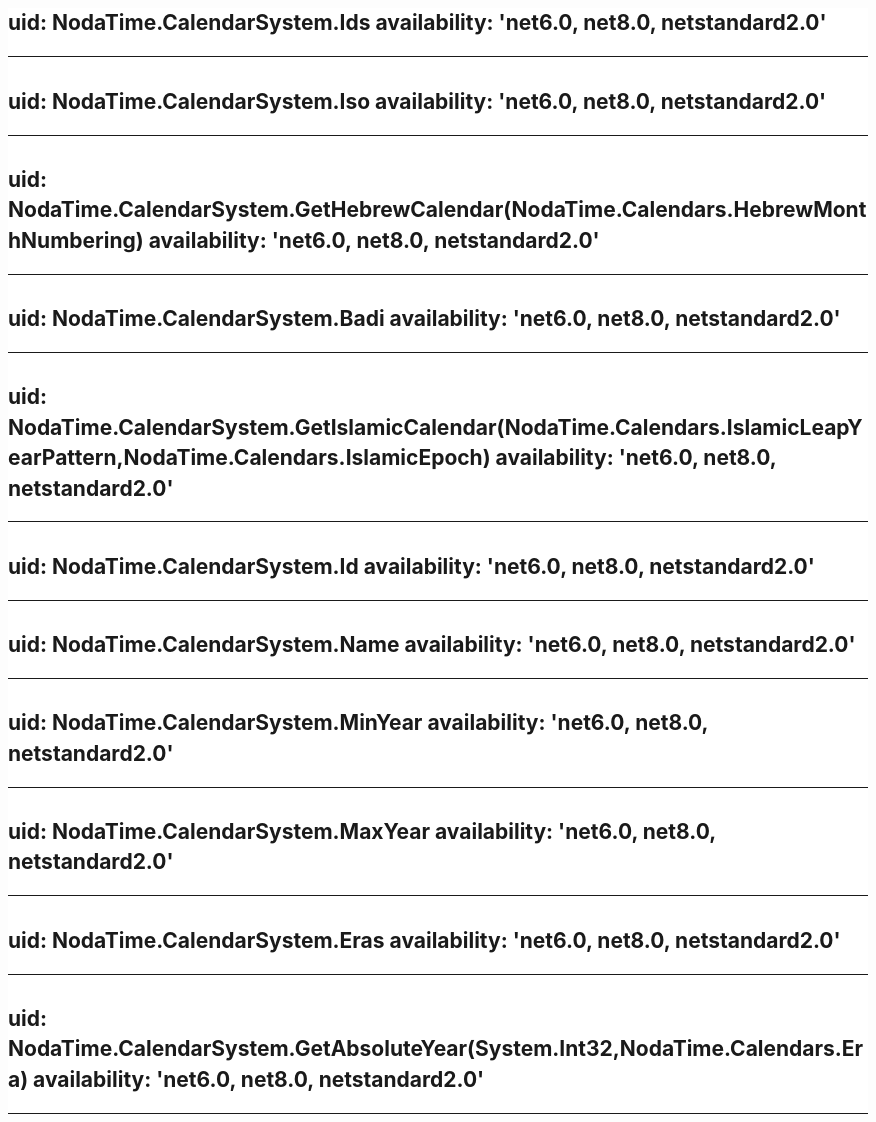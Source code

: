 uid: NodaTime.CalendarSystem.Ids
availability: 'net6.0, net8.0, netstandard2.0'
---

---
uid: NodaTime.CalendarSystem.Iso
availability: 'net6.0, net8.0, netstandard2.0'
---

---
uid: NodaTime.CalendarSystem.GetHebrewCalendar(NodaTime.Calendars.HebrewMonthNumbering)
availability: 'net6.0, net8.0, netstandard2.0'
---

---
uid: NodaTime.CalendarSystem.Badi
availability: 'net6.0, net8.0, netstandard2.0'
---

---
uid: NodaTime.CalendarSystem.GetIslamicCalendar(NodaTime.Calendars.IslamicLeapYearPattern,NodaTime.Calendars.IslamicEpoch)
availability: 'net6.0, net8.0, netstandard2.0'
---

---
uid: NodaTime.CalendarSystem.Id
availability: 'net6.0, net8.0, netstandard2.0'
---

---
uid: NodaTime.CalendarSystem.Name
availability: 'net6.0, net8.0, netstandard2.0'
---

---
uid: NodaTime.CalendarSystem.MinYear
availability: 'net6.0, net8.0, netstandard2.0'
---

---
uid: NodaTime.CalendarSystem.MaxYear
availability: 'net6.0, net8.0, netstandard2.0'
---

---
uid: NodaTime.CalendarSystem.Eras
availability: 'net6.0, net8.0, netstandard2.0'
---

---
uid: NodaTime.CalendarSystem.GetAbsoluteYear(System.Int32,NodaTime.Calendars.Era)
availability: 'net6.0, net8.0, netstandard2.0'
---

---